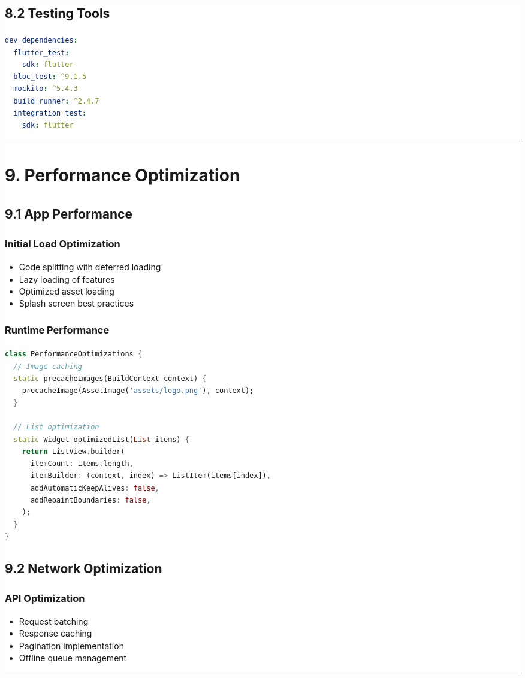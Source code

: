 ## 8.2 Testing Tools
```yaml
dev_dependencies:
  flutter_test:
    sdk: flutter
  bloc_test: ^9.1.5
  mockito: ^5.4.3
  build_runner: ^2.4.7
  integration_test:
    sdk: flutter
```

---

# 9. Performance Optimization

## 9.1 App Performance

### Initial Load Optimization
- Code splitting with deferred loading
- Lazy loading of features
- Optimized asset loading
- Splash screen best practices

### Runtime Performance
```dart
class PerformanceOptimizations {
  // Image caching
  static precacheImages(BuildContext context) {
    precacheImage(AssetImage('assets/logo.png'), context);
  }
  
  // List optimization
  static Widget optimizedList(List items) {
    return ListView.builder(
      itemCount: items.length,
      itemBuilder: (context, index) => ListItem(items[index]),
      addAutomaticKeepAlives: false,
      addRepaintBoundaries: false,
    );
  }
}
```

## 9.2 Network Optimization

### API Optimization
- Request batching
- Response caching
- Pagination implementation
- Offline queue management

---